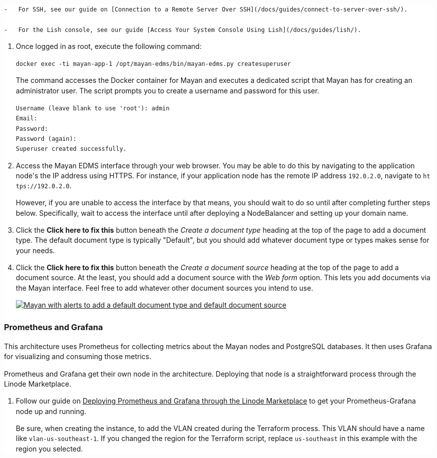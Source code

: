     -   For SSH, see our guide on [Connection to a Remote Server Over SSH](/docs/guides/connect-to-server-over-ssh/).

    -   For the Lish console, see our guide [Access Your System Console Using Lish](/docs/guides/lish/).

1.  Once logged in as root, execute the following command:

    ```command {title="Application Node"}
    docker exec -ti mayan-app-1 /opt/mayan-edms/bin/mayan-edms.py createsuperuser
    ```

    The command accesses the Docker container for Mayan and executes a dedicated script that Mayan has for creating an administrator user. The script prompts you to create a username and password for this user.

    ```output
    Username (leave blank to use 'root'): admin
    Email:
    Password:
    Password (again):
    Superuser created successfully.
    ```

1.  Access the Mayan EDMS interface through your web browser. You may be able to do this by navigating to the application node's the IP address using HTTPS. For instance, if your application node has the remote IP address `192.0.2.0`, navigate to `https://192.0.2.0`.

    However, if you are unable to access the interface by that means, you should wait to do so until after completing further steps below. Specifically, wait to access the interface until after deploying a NodeBalancer and setting up your domain name.

1.  Click the **Click here to fix this** button beneath the *Create a document type* heading at the top of the page to add a document type. The default document type is typically "Default", but you should add whatever document type or types makes sense for your needs.

1.  Click the **Click here to fix this** button beneath the *Create a document source* heading at the top of the page to add a document source. At the least, you should add a document source with the *Web form* option. This lets you add documents via the Mayan interface. Feel free to add whatever other document sources you intend to use.

    [![Mayan with alerts to add a default document type and default document source](mayan-add-defaults_small.png)](mayan-add-defaults.png)

### Prometheus and Grafana

This architecture uses Prometheus for collecting metrics about the Mayan nodes and PostgreSQL databases. It then uses Grafana for visualizing and consuming those metrics.

Prometheus and Grafana get their own node in the architecture. Deploying that node is a straightforward process through the Linode Marketplace.

1.  Follow our guide on [Deploying Prometheus and Grafana through the Linode Marketplace](/docs/products/tools/marketplace/guides/prometheus-grafana/) to get your Prometheus-Grafana node up and running.

    Be sure, when creating the instance, to add the VLAN created during the Terraform process. This VLAN should have a name like `vlan-us-southeast-1`. If you changed the region for the Terraform script, replace `us-southeast` in this example with the region you selected.

